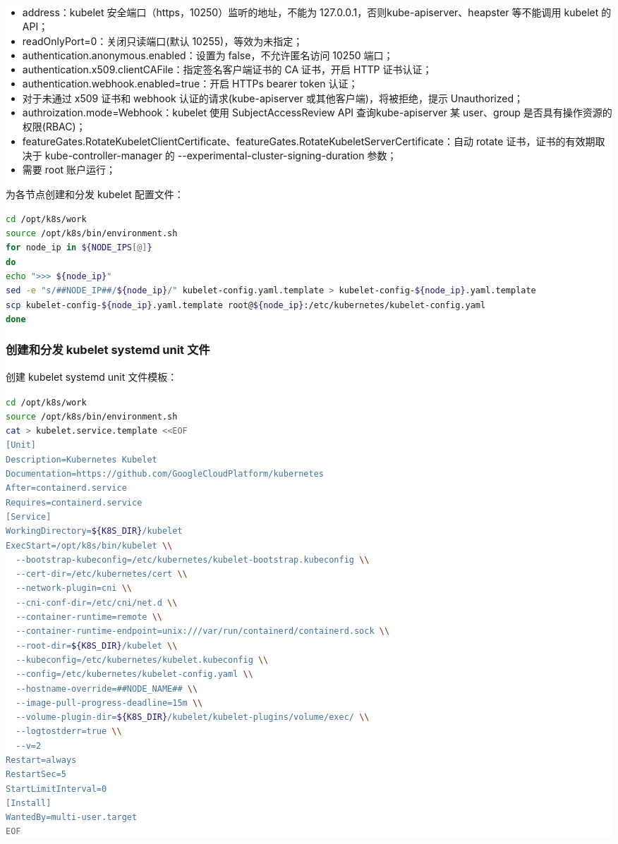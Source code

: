 - address：kubelet 安全端口（https，10250）监听的地址，不能为 127.0.0.1，否则kube-apiserver、heapster 等不能调用 kubelet 的 API；
- readOnlyPort=0：关闭只读端口(默认 10255)，等效为未指定；
- authentication.anonymous.enabled：设置为 false，不允许匿名访问 10250 端口；
- authentication.x509.clientCAFile：指定签名客户端证书的 CA 证书，开启 HTTP 证书认证；
- authentication.webhook.enabled=true：开启 HTTPs bearer token 认证；
- 对于未通过 x509 证书和 webhook 认证的请求(kube-apiserver 或其他客户端)，将被拒绝，提示 Unauthorized；
- authroization.mode=Webhook：kubelet 使用 SubjectAccessReview API 查询kube-apiserver 某 user、group 是否具有操作资源的权限(RBAC)；
- featureGates.RotateKubeletClientCertificate、featureGates.RotateKubeletServerCertificate：自动 rotate 证书，证书的有效期取决于 kube-controller-manager 的 --experimental-cluster-signing-duration 参数；
- 需要 root 账户运行；

为各节点创建和分发 kubelet 配置文件：

```sh
cd /opt/k8s/work
source /opt/k8s/bin/environment.sh
for node_ip in ${NODE_IPS[@]}
do
echo ">>> ${node_ip}"
sed -e "s/##NODE_IP##/${node_ip}/" kubelet-config.yaml.template > kubelet-config-${node_ip}.yaml.template
scp kubelet-config-${node_ip}.yaml.template root@${node_ip}:/etc/kubernetes/kubelet-config.yaml
done
```

### 创建和分发 kubelet systemd unit 文件

创建 kubelet systemd unit 文件模板：

```sh
cd /opt/k8s/work
source /opt/k8s/bin/environment.sh
cat > kubelet.service.template <<EOF
[Unit]
Description=Kubernetes Kubelet
Documentation=https://github.com/GoogleCloudPlatform/kubernetes
After=containerd.service
Requires=containerd.service
[Service]
WorkingDirectory=${K8S_DIR}/kubelet
ExecStart=/opt/k8s/bin/kubelet \\
  --bootstrap-kubeconfig=/etc/kubernetes/kubelet-bootstrap.kubeconfig \\
  --cert-dir=/etc/kubernetes/cert \\
  --network-plugin=cni \\
  --cni-conf-dir=/etc/cni/net.d \\
  --container-runtime=remote \\
  --container-runtime-endpoint=unix:///var/run/containerd/containerd.sock \\
  --root-dir=${K8S_DIR}/kubelet \\
  --kubeconfig=/etc/kubernetes/kubelet.kubeconfig \\
  --config=/etc/kubernetes/kubelet-config.yaml \\
  --hostname-override=##NODE_NAME## \\
  --image-pull-progress-deadline=15m \\
  --volume-plugin-dir=${K8S_DIR}/kubelet/kubelet-plugins/volume/exec/ \\
  --logtostderr=true \\
  --v=2
Restart=always
RestartSec=5
StartLimitInterval=0
[Install]
WantedBy=multi-user.target
EOF
```
